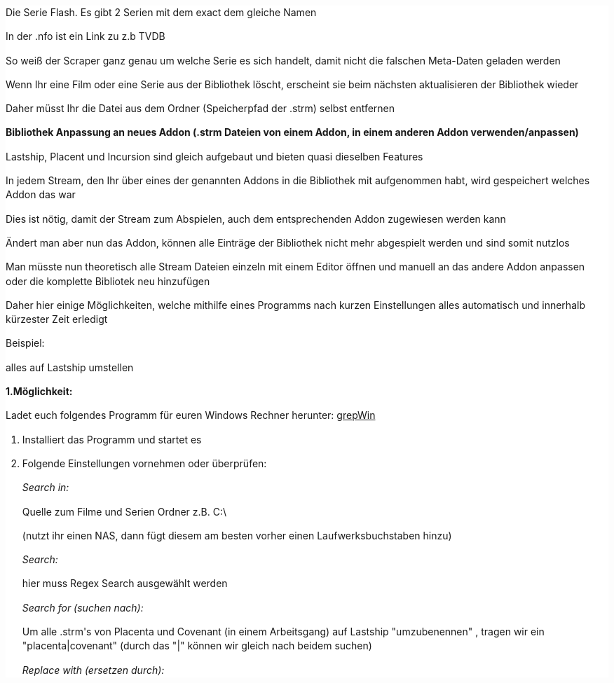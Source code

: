 Die Serie Flash. Es gibt 2 Serien mit dem exact dem gleiche Namen

In der .nfo ist ein Link zu z.b TVDB

So weiß der Scraper ganz genau um welche Serie es sich handelt, damit nicht die falschen Meta-Daten geladen werden

Wenn Ihr eine Film oder eine Serie aus der Bibliothek löscht, erscheint sie beim nächsten aktualisieren der Bibliothek wieder

Daher müsst Ihr die Datei aus dem Ordner (Speicherpfad der .strm) selbst entfernen

**Bibliothek Anpassung an neues Addon (.strm Dateien von einem Addon, in einem anderen Addon verwenden/anpassen)**

Lastship, Placent und Incursion sind gleich aufgebaut und bieten quasi dieselben Features

In jedem Stream, den Ihr über eines der genannten Addons in die Bibliothek mit aufgenommen habt, wird gespeichert welches Addon das war

Dies ist nötig, damit der Stream zum Abspielen, auch dem entsprechenden Addon zugewiesen werden kann

Ändert man aber nun das Addon, können alle Einträge der Bibliothek nicht mehr abgespielt werden und sind somit nutzlos

Man müsste nun theoretisch alle Stream Dateien einzeln mit einem Editor öffnen und manuell an das andere Addon anpassen oder die komplette Bibliotek neu hinzufügen

Daher hier einige Möglichkeiten, welche mithilfe eines Programms nach kurzen Einstellungen alles automatisch und innerhalb kürzester Zeit erledigt

Beispiel:

alles auf Lastship umstellen

**1.Möglichkeit:**

Ladet euch folgendes Programm für euren Windows Rechner herunter: [grepWin](https://sourceforge.net/projects/grepwin/files/)

1. Installiert das Programm und startet es

2. Folgende Einstellungen vornehmen oder überprüfen:

    *Search in:*
    
     Quelle zum  Filme und Serien Ordner z.B. C:\ 

    (nutzt ihr einen NAS, dann fügt diesem am besten vorher einen Laufwerksbuchstaben hinzu)

    *Search:*
    
     hier muss Regex Search ausgewählt werden
     
    *Search for (suchen nach):*
    
    Um alle .strm's von Placenta und Covenant (in einem Arbeitsgang) auf Lastship "umzubenennen" , tragen wir ein "placenta|covenant" (durch das "|"  können wir gleich nach beidem suchen)
     

    *Replace with (ersetzen durch):* 
    